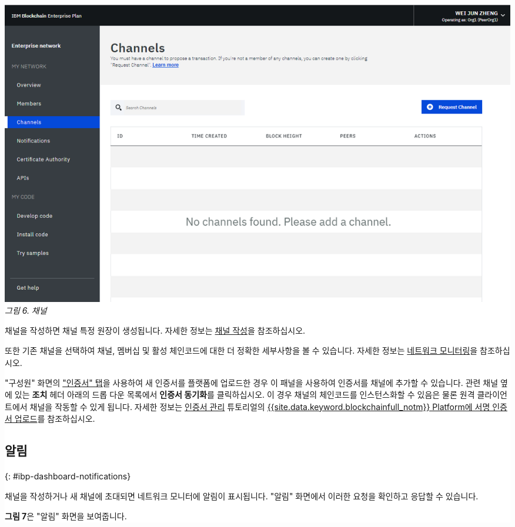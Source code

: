 ![채널](images/channels.png "채널")
*그림 6. 채널*

채널을 작성하면 채널 특정 원장이 생성됩니다. 자세한 정보는 [채널 작성](/docs/services/blockchain/howto/create_channel.html#ibp-create-channel)을 참조하십시오.

또한 기존 채널을 선택하여 채널, 멤버십 및 활성 체인코드에 대한 더 정확한 세부사항을 볼 수 있습니다. 자세한 정보는 [네트워크 모니터링](/docs/services/blockchain/howto/monitor_network.html#monitor-blockchain-network)을 참조하십시오.

"구성원" 화면의 ["인증서" 탭](/docs/services/blockchain/v10_dashboard.html#ibp-dashboard-certificates)을 사용하여 새 인증서를 플랫폼에 업로드한 경우 이 패널을 사용하여 인증서를 채널에 추가할 수 있습니다. 관련 채널 옆에 있는 **조치** 헤더 아래의 드롭 다운 목록에서 **인증서 동기화**를 클릭하십시오. 이 경우 채널의 체인코드를 인스턴스화할 수 있음은 물론 원격 클라이언트에서 채널을 작동할 수 있게 됩니다. 자세한 정보는 [인증서 관리](/docs/services/blockchain/certificates.html#managing-certificates) 튜토리얼의 [{{site.data.keyword.blockchainfull_notm}} Platform에 서명 인증서 업로드](/docs/services/blockchain/certificates.html#managing-certificates-upload-certs)를 참조하십시오.

## 알림
{: #ibp-dashboard-notifications}

채널을 작성하거나 새 채널에 초대되면 네트워크 모니터에 알림이 표시됩니다. "알림" 화면에서 이러한 요청을 확인하고 응답할 수 있습니다.

**그림 7**은 "알림" 화면을 보여줍니다.
